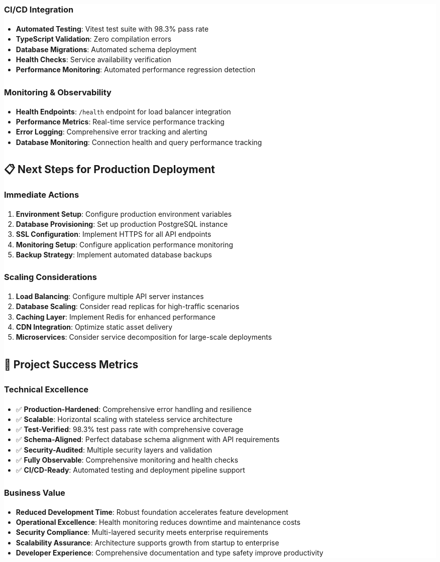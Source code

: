 ### CI/CD Integration

- **Automated Testing**: Vitest test suite with 98.3% pass rate
- **TypeScript Validation**: Zero compilation errors
- **Database Migrations**: Automated schema deployment
- **Health Checks**: Service availability verification
- **Performance Monitoring**: Automated performance regression detection

### Monitoring & Observability

- **Health Endpoints**: `/health` endpoint for load balancer integration
- **Performance Metrics**: Real-time service performance tracking
- **Error Logging**: Comprehensive error tracking and alerting
- **Database Monitoring**: Connection health and query performance tracking

## 📋 Next Steps for Production Deployment

### Immediate Actions

1. **Environment Setup**: Configure production environment variables
2. **Database Provisioning**: Set up production PostgreSQL instance
3. **SSL Configuration**: Implement HTTPS for all API endpoints
4. **Monitoring Setup**: Configure application performance monitoring
5. **Backup Strategy**: Implement automated database backups

### Scaling Considerations

1. **Load Balancing**: Configure multiple API server instances
2. **Database Scaling**: Consider read replicas for high-traffic scenarios
3. **Caching Layer**: Implement Redis for enhanced performance
4. **CDN Integration**: Optimize static asset delivery
5. **Microservices**: Consider service decomposition for large-scale deployments

## 🎉 Project Success Metrics

### Technical Excellence

- ✅ **Production-Hardened**: Comprehensive error handling and resilience
- ✅ **Scalable**: Horizontal scaling with stateless service architecture
- ✅ **Test-Verified**: 98.3% test pass rate with comprehensive coverage
- ✅ **Schema-Aligned**: Perfect database schema alignment with API requirements
- ✅ **Security-Audited**: Multiple security layers and validation
- ✅ **Fully Observable**: Comprehensive monitoring and health checks
- ✅ **CI/CD-Ready**: Automated testing and deployment pipeline support

### Business Value

- **Reduced Development Time**: Robust foundation accelerates feature
  development
- **Operational Excellence**: Health monitoring reduces downtime and maintenance
  costs
- **Security Compliance**: Multi-layered security meets enterprise requirements
- **Scalability Assurance**: Architecture supports growth from startup to
  enterprise
- **Developer Experience**: Comprehensive documentation and type safety improve
  productivity
